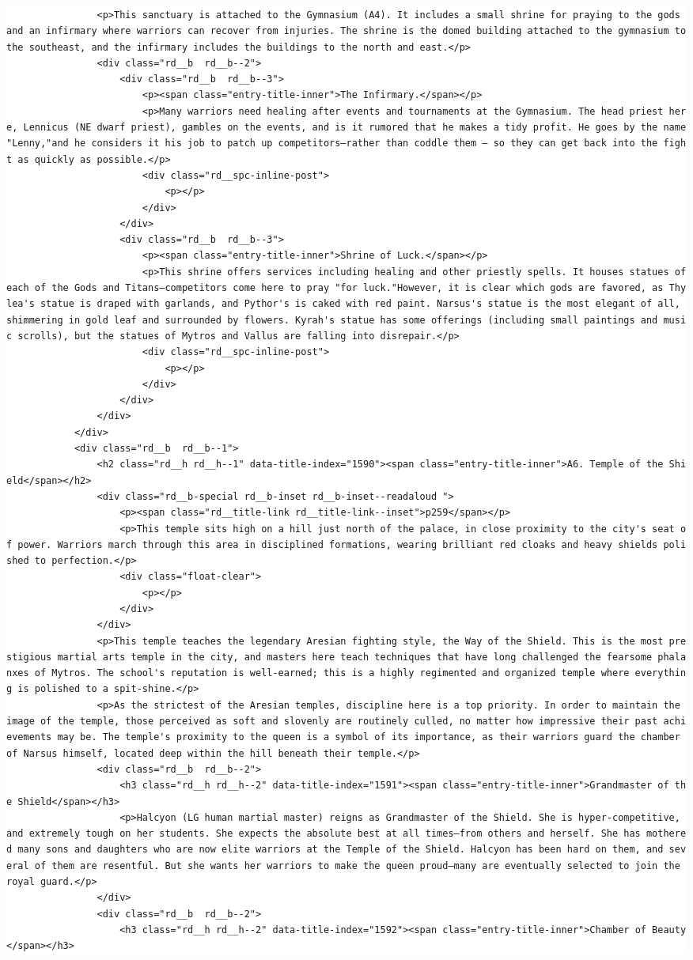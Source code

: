                     <p>This sanctuary is attached to the Gymnasium (A4). It includes a small shrine for praying to the gods and an infirmary where warriors can recover from injuries. The shrine is the domed building attached to the gymnasium to the southeast, and the infirmary includes the buildings to the north and east.</p>
                    <div class="rd__b  rd__b--2">
                        <div class="rd__b  rd__b--3">
                            <p><span class="entry-title-inner">The Infirmary.</span></p>
                            <p>Many warriors need healing after events and tournaments at the Gymnasium. The head priest here, Lennicus (NE dwarf priest), gambles on the events, and is it rumored that he makes a tidy profit. He goes by the name "Lenny,"and he considers it his job to patch up competitors—rather than coddle them — so they can get back into the fight as quickly as possible.</p>
                            <div class="rd__spc-inline-post">
                                <p></p>
                            </div>
                        </div>
                        <div class="rd__b  rd__b--3">
                            <p><span class="entry-title-inner">Shrine of Luck.</span></p>
                            <p>This shrine offers services including healing and other priestly spells. It houses statues of each of the Gods and Titans—competitors come here to pray "for luck."However, it is clear which gods are favored, as Thylea's statue is draped with garlands, and Pythor's is caked with red paint. Narsus's statue is the most elegant of all, shimmering in gold leaf and surrounded by flowers. Kyrah's statue has some offerings (including small paintings and music scrolls), but the statues of Mytros and Vallus are falling into disrepair.</p>
                            <div class="rd__spc-inline-post">
                                <p></p>
                            </div>
                        </div>
                    </div>
                </div>
                <div class="rd__b  rd__b--1">
                    <h2 class="rd__h rd__h--1" data-title-index="1590"><span class="entry-title-inner">A6. Temple of the Shield</span></h2>
                    <div class="rd__b-special rd__b-inset rd__b-inset--readaloud ">
                        <p><span class="rd__title-link rd__title-link--inset">p259</span></p>
                        <p>This temple sits high on a hill just north of the palace, in close proximity to the city's seat of power. Warriors march through this area in disciplined formations, wearing brilliant red cloaks and heavy shields polished to perfection.</p>
                        <div class="float-clear">
                            <p></p>
                        </div>
                    </div>
                    <p>This temple teaches the legendary Aresian fighting style, the Way of the Shield. This is the most prestigious martial arts temple in the city, and masters here teach techniques that have long challenged the fearsome phalanxes of Mytros. The school's reputation is well-earned; this is a highly regimented and organized temple where everything is polished to a spit-shine.</p>
                    <p>As the strictest of the Aresian temples, discipline here is a top priority. In order to maintain the image of the temple, those perceived as soft and slovenly are routinely culled, no matter how impressive their past achievements may be. The temple's proximity to the queen is a symbol of its importance, as their warriors guard the chamber of Narsus himself, located deep within the hill beneath their temple.</p>
                    <div class="rd__b  rd__b--2">
                        <h3 class="rd__h rd__h--2" data-title-index="1591"><span class="entry-title-inner">Grandmaster of the Shield</span></h3>
                        <p>Halcyon (LG human martial master) reigns as Grandmaster of the Shield. She is hyper-competitive, and extremely tough on her students. She expects the absolute best at all times—from others and herself. She has mothered many sons and daughters who are now elite warriors at the Temple of the Shield. Halcyon has been hard on them, and several of them are resentful. But she wants her warriors to make the queen proud—many are eventually selected to join the royal guard.</p>
                    </div>
                    <div class="rd__b  rd__b--2">
                        <h3 class="rd__h rd__h--2" data-title-index="1592"><span class="entry-title-inner">Chamber of Beauty</span></h3>